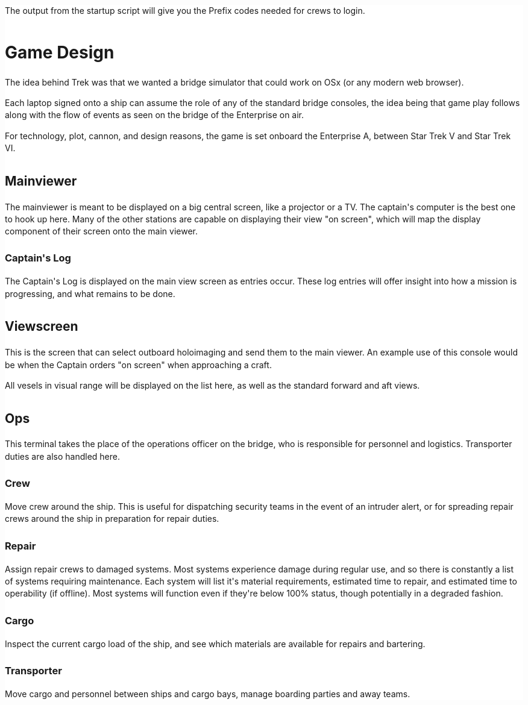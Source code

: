 The output from the startup script will give you the Prefix codes needed for crews to login.

# Game Design
The idea behind Trek was that we wanted a bridge simulator that could work on OSx (or any modern web browser). 

Each laptop signed onto a ship can assume the role of any of the standard bridge consoles, the idea being that game play follows along with the flow of events as seen on the bridge of the Enterprise on air.

For technology, plot, cannon, and design reasons, the game is set onboard the Enterprise A, between Star Trek V and Star Trek VI.

## Mainviewer
The mainviewer is meant to be displayed on a big central screen, like a projector or a TV. The captain's computer is the best one to hook up here. Many of the other stations are capable on displaying their view "on screen", which will map the display component of their screen onto the main viewer.

### Captain's Log
The Captain's Log is displayed on the main view screen as entries occur. These log entries will offer insight into how a mission is progressing, and what remains to be done.

## Viewscreen
This is the screen that can select outboard holoimaging and send them to the main viewer. An example use of this console would be when the Captain orders "on screen" when approaching a craft.

All vesels in visual range will be displayed on the list here, as well as the standard forward and aft views.

## Ops
This terminal takes the place of the operations officer on the bridge, who is responsible for personnel and logistics. Transporter duties are also handled here.

### Crew
Move crew around the ship. This is useful for dispatching security teams in the event of an intruder alert, or for spreading repair crews around the ship in preparation for repair duties.

### Repair
Assign repair crews to damaged systems. Most systems experience damage during regular use, and so there is constantly a list of systems requiring maintenance. Each system will list it's material requirements, estimated time to repair, and estimated time to operability (if offline). Most systems will function even if they're below 100% status, though potentially in a degraded fashion.

### Cargo
Inspect the current cargo load of the ship, and see which materials are available for repairs and bartering.

### Transporter
Move cargo and personnel between ships and cargo bays, manage boarding parties and away teams.
